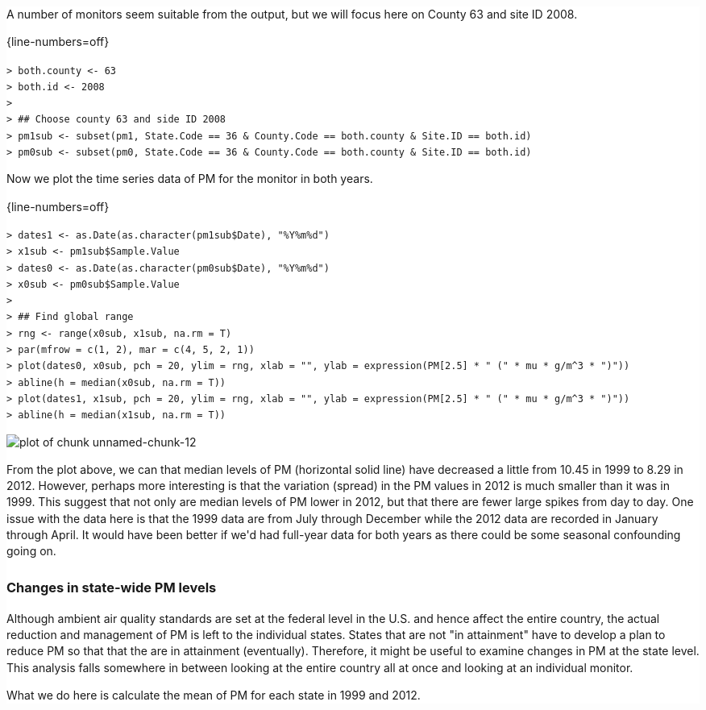 A number of monitors seem suitable from the output, but we will focus here on County 63 and site ID 2008. 


{line-numbers=off}
~~~~~~~~
> both.county <- 63
> both.id <- 2008
> 
> ## Choose county 63 and side ID 2008
> pm1sub <- subset(pm1, State.Code == 36 & County.Code == both.county & Site.ID == both.id)
> pm0sub <- subset(pm0, State.Code == 36 & County.Code == both.county & Site.ID == both.id)
~~~~~~~~

Now we plot the time series data of PM for the monitor in both years.


{line-numbers=off}
~~~~~~~~
> dates1 <- as.Date(as.character(pm1sub$Date), "%Y%m%d")
> x1sub <- pm1sub$Sample.Value
> dates0 <- as.Date(as.character(pm0sub$Date), "%Y%m%d")
> x0sub <- pm0sub$Sample.Value
> 
> ## Find global range
> rng <- range(x0sub, x1sub, na.rm = T)
> par(mfrow = c(1, 2), mar = c(4, 5, 2, 1))
> plot(dates0, x0sub, pch = 20, ylim = rng, xlab = "", ylab = expression(PM[2.5] * " (" * mu * g/m^3 * ")"))
> abline(h = median(x0sub, na.rm = T))
> plot(dates1, x1sub, pch = 20, ylim = rng, xlab = "", ylab = expression(PM[2.5] * " (" * mu * g/m^3 * ")"))
> abline(h = median(x1sub, na.rm = T))
~~~~~~~~

![plot of chunk unnamed-chunk-12](images/unnamed-chunk-12-1.png)

From the plot above, we can that median levels of PM (horizontal solid line) have decreased a little from 10.45 in 1999 to 8.29 in 2012. However, perhaps more interesting is that the variation (spread) in the PM values in 2012 is much smaller than it was in 1999. This suggest that not only are median levels of PM lower in 2012, but that there are fewer large spikes from day to day. One issue with the data here is that the 1999 data are from July through December while the 2012 data are recorded in January through April. It would have been better if we'd had full-year data for both years as there could be some seasonal confounding going on.

### Changes in state-wide PM levels

Although ambient air quality standards are set at the federal level in the U.S. and hence affect the entire country, the actual reduction and management of PM is left to the individual states. States that are not "in attainment" have to develop a plan to reduce PM so that that the are in attainment (eventually). Therefore, it might be useful to examine changes in PM at the state level. This analysis falls somewhere in between looking at the entire country all at once and looking at an individual monitor.

What we do here is calculate the mean of PM for each state in 1999 and 2012.
